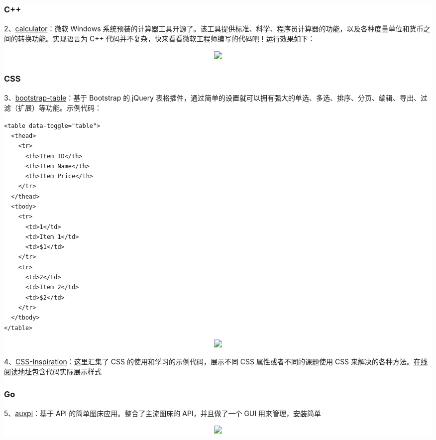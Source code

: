 
### C++
2、[calculator](https://hellogithub.com/en/periodical/statistics/click?target=https://github.com/microsoft/calculator)：微软 Windows 系统预装的计算器工具开源了。该工具提供标准、科学、程序员计算器的功能，以及各种度量单位和货币之间的转换功能。实现语言为 C++ 代码并不复杂，快来看看微软工程师编写的代码吧！运行效果如下：


<p align="center"><img src='https://raw.githubusercontent.com/521xueweihan/img/master/hellogithub/36/168008797.png' style="max-width:80%; max-height=80%;"></img></p>

### CSS
3、[bootstrap-table](https://hellogithub.com/en/periodical/statistics/click?target=https://github.com/wenzhixin/bootstrap-table)：基于 Bootstrap 的 jQuery 表格插件，通过简单的设置就可以拥有强大的单选、多选、排序、分页、编辑、导出、过滤（扩展）等功能。示例代码：
```
<table data-toggle="table">
  <thead>
    <tr>
      <th>Item ID</th>
      <th>Item Name</th>
      <th>Item Price</th>
    </tr>
  </thead>
  <tbody>
    <tr>
      <td>1</td>
      <td>Item 1</td>
      <td>$1</td>
    </tr>
    <tr>
      <td>2</td>
      <td>Item 2</td>
      <td>$2</td>
    </tr>
  </tbody>
</table>
```


<p align="center"><img src='https://raw.githubusercontent.com/521xueweihan/img/master/hellogithub/36/12246785.png' style="max-width:80%; max-height=80%;"></img></p>

4、[CSS-Inspiration](https://hellogithub.com/en/periodical/statistics/click?target=https://github.com/chokcoco/CSS-Inspiration)：这里汇集了 CSS 的使用和学习的示例代码，展示不同 CSS 属性或者不同的课题使用 CSS 来解决的各种方法。[在线阅读地址](https://chokcoco.github.io/CSS-Inspiration/#/)包含代码实际展示样式


### Go
5、[auxpi](https://hellogithub.com/en/periodical/statistics/click?target=https://github.com/0xDkd/auxpi)：基于 API 的简单图床应用。整合了主流图床的 API，并且做了一个 GUI 用来管理，[安装](https://github.com/aimerforreimu/AUXPI/wiki/%E4%B8%80%E9%94%AE%E5%AE%89%E8%A3%85%E8%84%9A%E6%9C%AC)简单


<p align="center"><img src='https://raw.githubusercontent.com/521xueweihan/img/master/hellogithub/36/156077183.jpeg' style="max-width:80%; max-height=80%;"></img></p>
